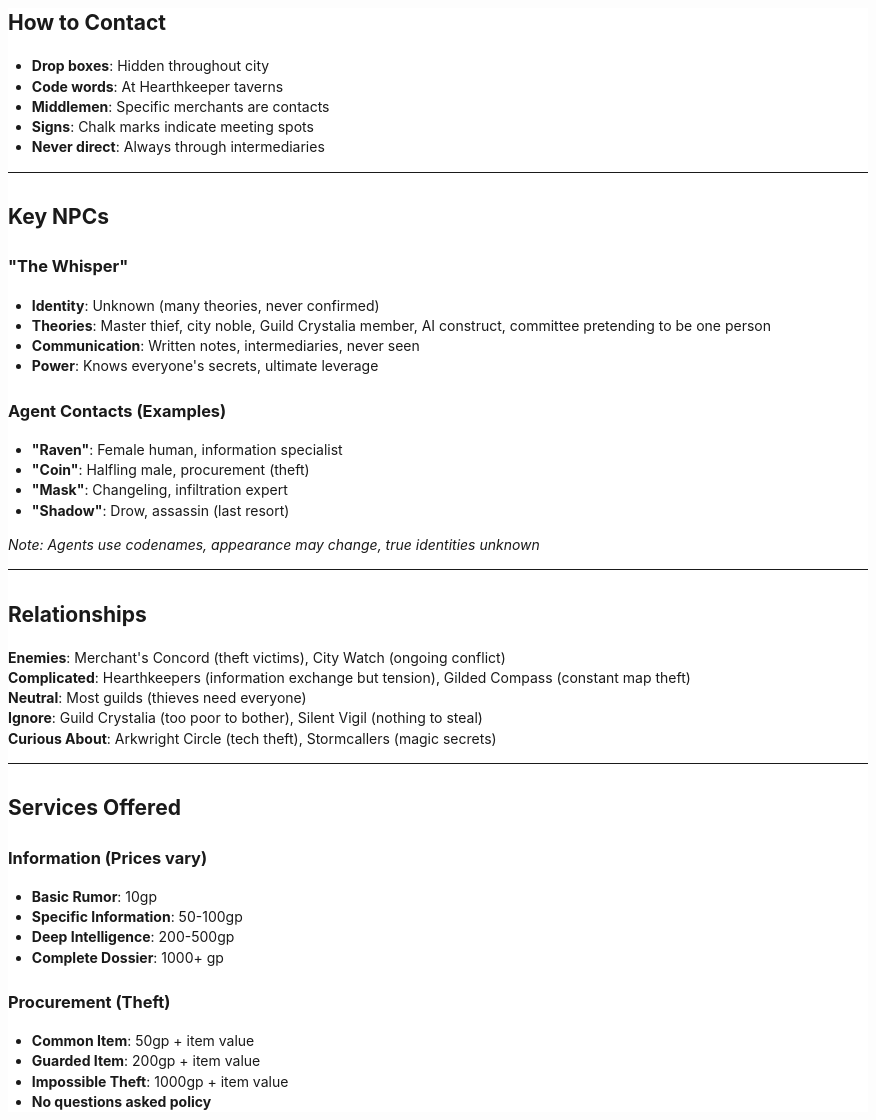 
## How to Contact

- **Drop boxes**: Hidden throughout city
- **Code words**: At Hearthkeeper taverns
- **Middlemen**: Specific merchants are contacts
- **Signs**: Chalk marks indicate meeting spots
- **Never direct**: Always through intermediaries

---

## Key NPCs

### "The Whisper"
- **Identity**: Unknown (many theories, never confirmed)
- **Theories**: Master thief, city noble, Guild Crystalia member, AI construct, committee pretending to be one person
- **Communication**: Written notes, intermediaries, never seen
- **Power**: Knows everyone's secrets, ultimate leverage

### Agent Contacts (Examples)
- **"Raven"**: Female human, information specialist
- **"Coin"**: Halfling male, procurement (theft)
- **"Mask"**: Changeling, infiltration expert
- **"Shadow"**: Drow, assassin (last resort)

*Note: Agents use codenames, appearance may change, true identities unknown*

---

## Relationships

**Enemies**: Merchant's Concord (theft victims), City Watch (ongoing conflict)  
**Complicated**: Hearthkeepers (information exchange but tension), Gilded Compass (constant map theft)  
**Neutral**: Most guilds (thieves need everyone)  
**Ignore**: Guild Crystalia (too poor to bother), Silent Vigil (nothing to steal)  
**Curious About**: Arkwright Circle (tech theft), Stormcallers (magic secrets)

---

## Services Offered

### Information (Prices vary)
- **Basic Rumor**: 10gp
- **Specific Information**: 50-100gp
- **Deep Intelligence**: 200-500gp
- **Complete Dossier**: 1000+ gp

### Procurement (Theft)
- **Common Item**: 50gp + item value
- **Guarded Item**: 200gp + item value
- **Impossible Theft**: 1000gp + item value
- **No questions asked policy**
